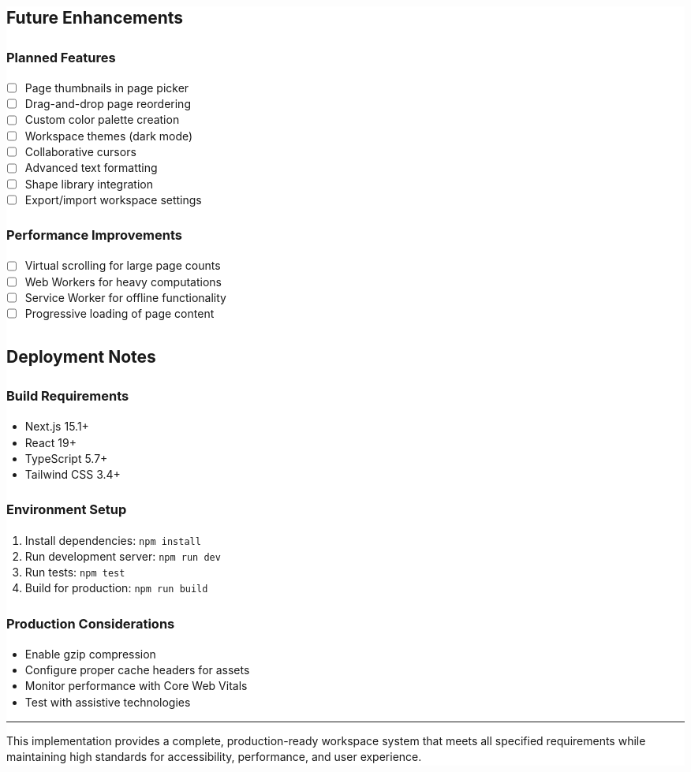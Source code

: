 ## Future Enhancements

### Planned Features
- [ ] Page thumbnails in page picker
- [ ] Drag-and-drop page reordering
- [ ] Custom color palette creation
- [ ] Workspace themes (dark mode)
- [ ] Collaborative cursors
- [ ] Advanced text formatting
- [ ] Shape library integration
- [ ] Export/import workspace settings

### Performance Improvements
- [ ] Virtual scrolling for large page counts
- [ ] Web Workers for heavy computations
- [ ] Service Worker for offline functionality
- [ ] Progressive loading of page content

## Deployment Notes

### Build Requirements
- Next.js 15.1+
- React 19+
- TypeScript 5.7+
- Tailwind CSS 3.4+

### Environment Setup
1. Install dependencies: `npm install`
2. Run development server: `npm run dev`
3. Run tests: `npm test`
4. Build for production: `npm run build`

### Production Considerations
- Enable gzip compression
- Configure proper cache headers for assets
- Monitor performance with Core Web Vitals
- Test with assistive technologies

---

This implementation provides a complete, production-ready workspace system that meets all specified requirements while maintaining high standards for accessibility, performance, and user experience.